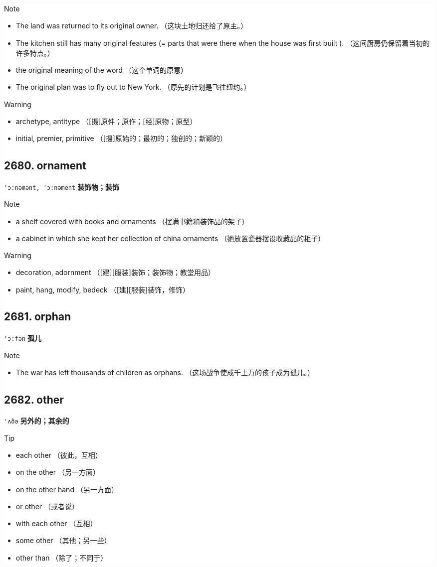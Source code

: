 > [!NOTE]
>
> - The land was returned to its original owner. （这块土地归还给了原主。）
>
> - The kitchen still has many original features (= parts that were there when the house was first built ). （这间厨房仍保留着当初的许多特点。）
>
> - the original meaning of the word （这个单词的原意）
>
> - The original plan was to fly out to New York. （原先的计划是飞往纽约。）
>

> [!WARNING]
>
> - archetype, antitype （[摄]原件；原作；[经]原物；原型）
>
> - initial, premier, primitive （[摄]原始的；最初的；独创的；新颖的）
>

## 2680. ornament

`'ɔ:nəmənt, 'ɔ:nəment`  **装饰物；装饰**

> [!NOTE]
>
> - a shelf covered with books and ornaments （摆满书籍和装饰品的架子）
>
> - a cabinet in which she kept her collection of china ornaments （她放置瓷器摆设收藏品的柜子）
>

> [!WARNING]
>
> - decoration, adornment （[建][服装]装饰；装饰物；教堂用品）
>
> - paint, hang, modify, bedeck （[建][服装]装饰，修饰）
>

## 2681. orphan

`'ɔ:fən`  **孤儿**

> [!NOTE]
>
> - The war has left thousands of children as orphans. （这场战争使成千上万的孩子成为孤儿。）
>

## 2682. other

`'ʌðə`  **另外的；其余的**

> [!TIP]
>
> - each other （彼此，互相）
>
> - on the other （另一方面）
>
> - on the other hand （另一方面）
>
> - or other （或者说）
>
> - with each other （互相）
>
> - some other （其他；另一些）
>
> - other than （除了；不同于）